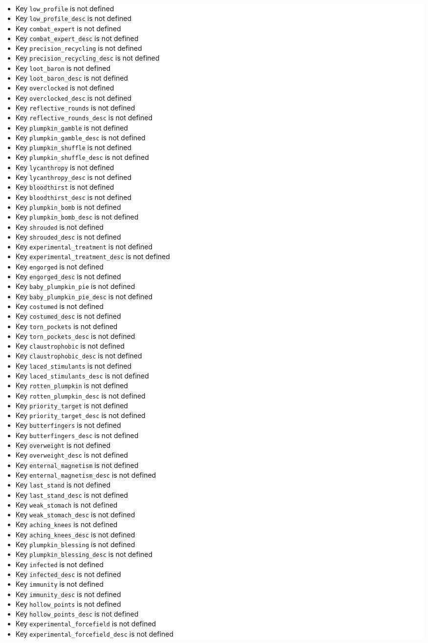 - Key `low_profile` is not defined
- Key `low_profile_desc` is not defined
- Key `combat_expert` is not defined
- Key `combat_expert_desc` is not defined
- Key `precision_recycling` is not defined
- Key `precision_recycling_desc` is not defined
- Key `loot_baron` is not defined
- Key `loot_baron_desc` is not defined
- Key `overclocked` is not defined
- Key `overclocked_desc` is not defined
- Key `reflective_rounds` is not defined
- Key `reflective_rounds_desc` is not defined
- Key `plumpkin_gamble` is not defined
- Key `plumpkin_gamble_desc` is not defined
- Key `plumpkin_shuffle` is not defined
- Key `plumpkin_shuffle_desc` is not defined
- Key `lycanthropy` is not defined
- Key `lycanthropy_desc` is not defined
- Key `bloodthirst` is not defined
- Key `bloodthirst_desc` is not defined
- Key `plumpkin_bomb` is not defined
- Key `plumpkin_bomb_desc` is not defined
- Key `shrouded` is not defined
- Key `shrouded_desc` is not defined
- Key `experimental_treatment` is not defined
- Key `experimental_treatment_desc` is not defined
- Key `engorged` is not defined
- Key `engorged_desc` is not defined
- Key `baby_plumpkin_pie` is not defined
- Key `baby_plumpkin_pie_desc` is not defined
- Key `costumed` is not defined
- Key `costumed_desc` is not defined
- Key `torn_pockets` is not defined
- Key `torn_pockets_desc` is not defined
- Key `claustrophobic` is not defined
- Key `claustrophobic_desc` is not defined
- Key `laced_stimulants` is not defined
- Key `laced_stimulants_desc` is not defined
- Key `rotten_plumpkin` is not defined
- Key `rotten_plumpkin_desc` is not defined
- Key `priority_target` is not defined
- Key `priority_target_desc` is not defined
- Key `butterfingers` is not defined
- Key `butterfingers_desc` is not defined
- Key `overweight` is not defined
- Key `overweight_desc` is not defined
- Key `enternal_magnetism` is not defined
- Key `enternal_magnetism_desc` is not defined
- Key `last_stand` is not defined
- Key `last_stand_desc` is not defined
- Key `weak_stomach` is not defined
- Key `weak_stomach_desc` is not defined
- Key `aching_knees` is not defined
- Key `aching_knees_desc` is not defined
- Key `plumpkin_blessing` is not defined
- Key `plumpkin_blessing_desc` is not defined
- Key `infected` is not defined
- Key `infected_desc` is not defined
- Key `immunity` is not defined
- Key `immunity_desc` is not defined
- Key `hollow_points` is not defined
- Key `hollow_points_desc` is not defined
- Key `experimental_forcefield` is not defined
- Key `experimental_forcefield_desc` is not defined